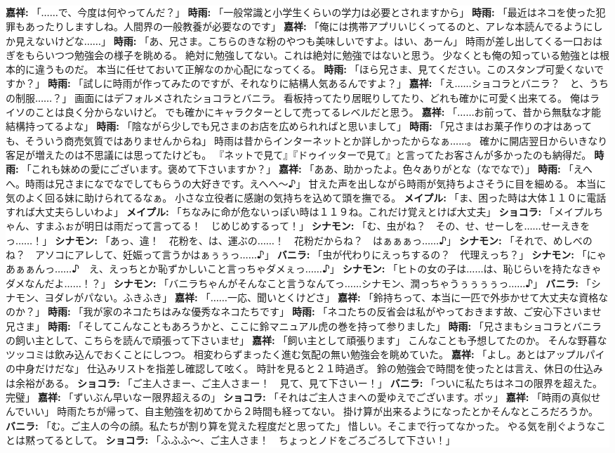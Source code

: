 **嘉祥:** 「……で、今度は何やってんだ？」
**時雨:** 「一般常識と小学生くらいの学力は必要とされますから」
**時雨:** 「最近はネコを使った犯罪もあったりしますしね。人間界の一般教養が必要なのです」
**嘉祥:** 「俺には携帯アプリいじくってるのと、アレな本読んでるようにしか見えないけどな……」
**時雨:** 「あ、兄さま。こちらのきな粉のやつも美味しいですよ。はい、あーん」
時雨が差し出してくる一口おはぎをもらいつつ勉強会の様子を眺める。
絶対に勉強してない。これは絶対に勉強ではないと思う。
少なくとも俺の知っている勉強とは根本的に違うものだ。
本当に任せておいて正解なのか心配になってくる。
**時雨:** 「ほら兄さま、見てください。このスタンプ可愛くないですか？」
**時雨:** 「試しに時雨が作ってみたのですが、それなりに結構人気あるんですよ？」
**嘉祥:** 「え……ショコラとバニラ？　と、うちの制服……？」
画面にはデフォルメされたショコラとバニラ。
看板持ってたり居眠りしてたり、どれも確かに可愛く出来てる。
俺はライソのことは良く分からないけど。
でも確かにキャラクターとして売ってるレベルだと思う。
**嘉祥:** 「……お前って、昔から無駄な才能結構持ってるよな」
**時雨:** 「陰ながら少しでも兄さまのお店を広められればと思いまして」
**時雨:** 「兄さまはお菓子作りの才はあっても、そういう商売気質ではありませんからね」
時雨は昔からインターネットとか詳しかったからなぁ……。
確かに開店翌日からいきなり客足が増えたのは不思議には思ってたけども。
『ネットで見て』『ドゥイッターで見て』と言ってたお客さんが多かったのも納得だ。
**時雨:** 「これも妹めの愛にございます。褒めて下さいますか？」
**嘉祥:** 「ああ、助かったよ。色々ありがとな（なでなで）」
**時雨:** 「えへへ。時雨は兄さまになでなでしてもらうの大好きです。えへへ～♪」
甘えた声を出しながら時雨が気持ちよさそうに目を細める。
本当に気のよく回る妹に助けられてるなぁ。
小さな立役者に感謝の気持ちを込めて頭を撫でる。
**メイプル:** 「ま、困った時は大体１１０に電話すれば大丈夫らしいわよ」
**メイプル:** 「ちなみに命が危ないっぽい時は１１９ね。これだけ覚えとけば大丈夫」
**ショコラ:** 「メイプルちゃん、すまふぉが明日は雨だって言ってる！　じめじめするって！」
**シナモン:** 「む、虫がね？　その、せ、せーしを……せーえきをっ……！」
**シナモン:** 「あっ、違！　花粉を、は、運ぶの……！　花粉だからね？　はぁぁぁっ……♪」
**シナモン:** 「それで、めしべのね？　アソコにアレして、妊娠って言うかはぁぅぅっ……♪」
**バニラ:** 「虫が代わりにえっちするの？　代理えっち？」
**シナモン:** 「にゃあぁぁんっ……♪　え、えっちとか恥ずかしいこと言っちゃダメぇっ……♪」
**シナモン:** 「ヒトの女の子は……は、恥じらいを持たなきゃダメなんだよ……！？」
**シナモン:** 「バニラちゃんがそんなこと言うなんてっ……シナモン、潤っちゃうぅぅぅぅっ……♪」
**バニラ:** 「シナモン、ヨダレがパない。ふきふき」
**嘉祥:** 「……一応、聞いとくけどさ」
**嘉祥:** 「鈴持ちって、本当に一匹で外歩かせて大丈夫な資格なのか？」
**時雨:** 「我が家のネコたちはみな優秀なネコたちです」
**時雨:** 「ネコたちの反省会は私がやっておきます故、ご安心下さいませ兄さま」
**時雨:** 「そしてこんなこともあろうかと、ここに鈴マニュアル虎の巻を持って参りました」
**時雨:** 「兄さまもショコラとバニラの飼い主として、こちらを読んで頑張って下さいませ」
**嘉祥:** 「飼い主として頑張ります」
こんなことも予想してたのか。
そんな野暮なツッコミは飲み込んでおくことにしつつ。
相変わらずまったく進む気配の無い勉強会を眺めていた。
**嘉祥:** 「よし。あとはアップルパイの中身だけだな」
仕込みリストを指差し確認して呟く。
時計を見ると２１時過ぎ。
鈴の勉強会で時間を使ったとは言え、休日の仕込みは余裕がある。
**ショコラ:** 「ご主人さまー、ご主人さまー！　見て、見て下さいー！」
**バニラ:** 「ついに私たちはネコの限界を超えた。完璧」
**嘉祥:** 「ずいぶん早いなー限界超えるの」
**ショコラ:** 「それはご主人さまへの愛ゆえでございます。ポッ」
**嘉祥:** 「時雨の真似せんでいい」
時雨たちが帰って、自主勉強を初めてから２時間も経ってない。
掛け算が出来るようになったとかそんなところだろうか。
**バニラ:** 「む。ご主人の今の顔。私たちが割り算を覚えた程度だと思ってた」
惜しい。そこまで行ってなかった。
やる気を削ぐようなことは黙ってるとして。
**ショコラ:** 「ふふふ～、ご主人さま！　ちょっとノドをごろごろして下さい！」